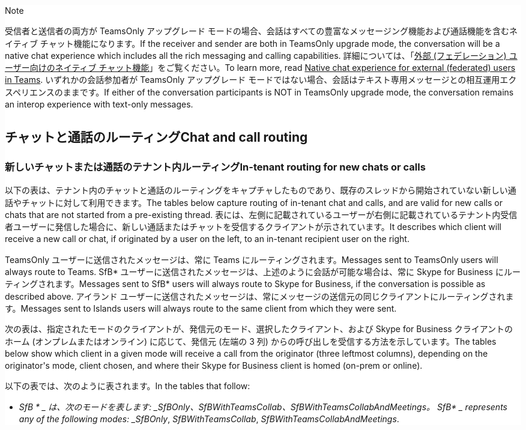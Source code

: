 > [!NOTE]
> <span data-ttu-id="1c11e-130">受信者と送信者の両方が TeamsOnly アップグレード モードの場合、会話はすべての豊富なメッセージング機能および通話機能を含むネイティブ チャット機能になります。</span><span class="sxs-lookup"><span data-stu-id="1c11e-130">If the receiver and sender are both in TeamsOnly upgrade mode, the conversation will be a native chat experience which includes all the rich messaging and calling capabilities.</span></span> <span data-ttu-id="1c11e-131">詳細については、「[外部 (フェデレーション) ユーザー向けのネイティブ チャット機能](native-chat-for-external-users.md)」をご覧ください。</span><span class="sxs-lookup"><span data-stu-id="1c11e-131">To learn more, read [Native chat experience for external (federated) users in Teams](native-chat-for-external-users.md).</span></span> <span data-ttu-id="1c11e-132">いずれかの会話参加者が TeamsOnly アップグレード モードではない場合、会話はテキスト専用メッセージとの相互運用エクスペリエンスのままです。</span><span class="sxs-lookup"><span data-stu-id="1c11e-132">If either of the  conversation participants is NOT in TeamsOnly upgrade mode, the conversation remains an interop experience with text-only messages.</span></span>

## <a name="chat-and-call-routing"></a><span data-ttu-id="1c11e-133">チャットと通話のルーティング</span><span class="sxs-lookup"><span data-stu-id="1c11e-133">Chat and call routing</span></span>

### <a name="in-tenant-routing-for-new-chats-or-calls"></a><span data-ttu-id="1c11e-134">新しいチャットまたは通話のテナント内ルーティング</span><span class="sxs-lookup"><span data-stu-id="1c11e-134">In-tenant routing for new chats or calls</span></span> 

<span data-ttu-id="1c11e-135">以下の表は、テナント内のチャットと通話のルーティングをキャプチャしたものであり、既存のスレッドから開始されていない新しい通話やチャットに対して利用できます。</span><span class="sxs-lookup"><span data-stu-id="1c11e-135">The tables below capture routing of in-tenant chat and calls, and are valid for new calls or chats that are not started from a pre-existing thread.</span></span> <span data-ttu-id="1c11e-136">表には、左側に記載されているユーザーが右側に記載されているテナント内受信者ユーザーに発信した場合に、新しい通話またはチャットを受信するクライアントが示されています。</span><span class="sxs-lookup"><span data-stu-id="1c11e-136">It describes which client will receive a new call or chat, if originated by a user on the left, to an in-tenant recipient user on the right.</span></span>

<span data-ttu-id="1c11e-137">TeamsOnly ユーザーに送信されたメッセージは、常に Teams にルーティングされます。</span><span class="sxs-lookup"><span data-stu-id="1c11e-137">Messages sent to TeamsOnly users will always route to Teams.</span></span> <span data-ttu-id="1c11e-138">SfB\* ユーザーに送信されたメッセージは、上述のように会話が可能な場合は、常に Skype for Business にルーティングされます。</span><span class="sxs-lookup"><span data-stu-id="1c11e-138">Messages sent to SfB\* users will always route to Skype for Business, if the conversation is possible as described above.</span></span> <span data-ttu-id="1c11e-139">アイランド ユーザーに送信されたメッセージは、常にメッセージの送信元の同じクライアントにルーティングされます。</span><span class="sxs-lookup"><span data-stu-id="1c11e-139">Messages sent to Islands users will always route to the same client from which they were sent.</span></span>

<span data-ttu-id="1c11e-140">次の表は、指定されたモードのクライアントが、発信元のモード、選択したクライアント、および Skype for Business クライアントのホーム (オンプレムまたはオンライン) に応じて、発信元 (左端の 3 列) からの呼び出しを受信する方法を示しています。</span><span class="sxs-lookup"><span data-stu-id="1c11e-140">The tables below show which client in a given mode will receive a call from the originator (three leftmost columns), depending on the originator's mode, client chosen, and where their Skype for Business client is homed (on-prem or online).</span></span>

<span data-ttu-id="1c11e-141">以下の表では、次のように表されます。</span><span class="sxs-lookup"><span data-stu-id="1c11e-141">In the tables that follow:</span></span> 
- <span data-ttu-id="1c11e-142">**SfB \** _ は、次のモードを表します: *_SfBOnly*、SfBWithTeamsCollab、SfBWithTeamsCollabAndMeetings。* </span><span class="sxs-lookup"><span data-stu-id="1c11e-142">**SfB\** _ represents any of the following modes: _SfBOnly*, *SfBWithTeamsCollab*, *SfBWithTeamsCollabAndMeetings*.</span></span>
